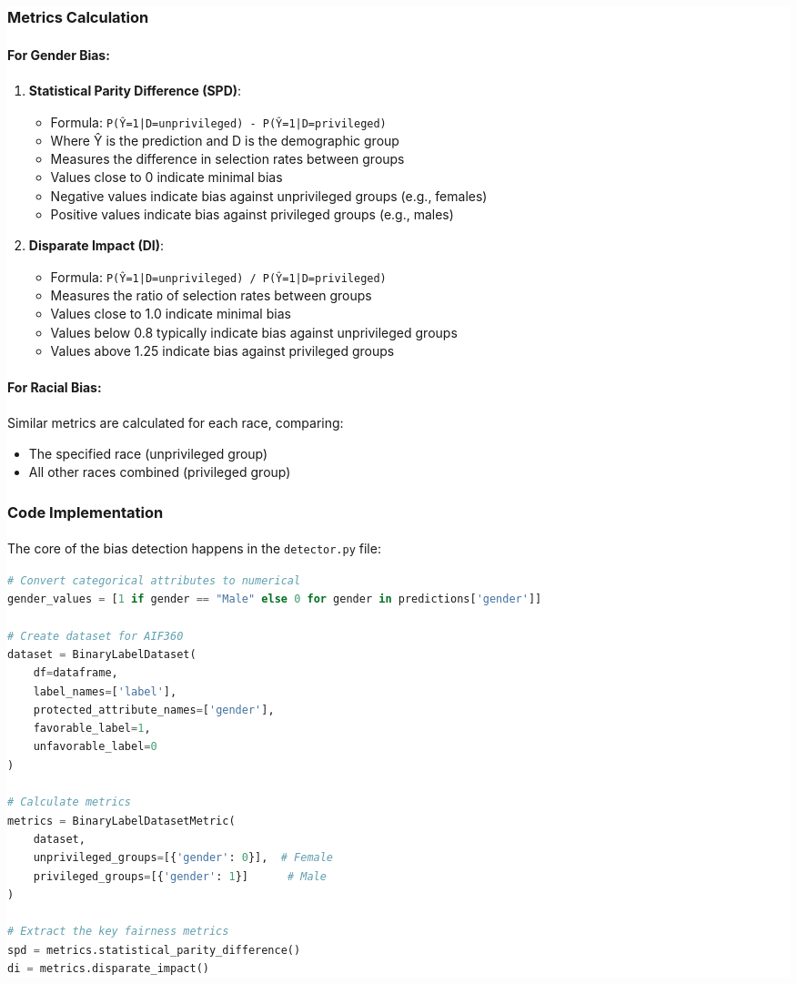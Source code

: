 ### Metrics Calculation

#### For Gender Bias:

1. **Statistical Parity Difference (SPD)**:
   - Formula: `P(Ŷ=1|D=unprivileged) - P(Ŷ=1|D=privileged)`
   - Where Ŷ is the prediction and D is the demographic group
   - Measures the difference in selection rates between groups
   - Values close to 0 indicate minimal bias
   - Negative values indicate bias against unprivileged groups (e.g., females)
   - Positive values indicate bias against privileged groups (e.g., males)

2. **Disparate Impact (DI)**:
   - Formula: `P(Ŷ=1|D=unprivileged) / P(Ŷ=1|D=privileged)`
   - Measures the ratio of selection rates between groups
   - Values close to 1.0 indicate minimal bias
   - Values below 0.8 typically indicate bias against unprivileged groups
   - Values above 1.25 indicate bias against privileged groups

#### For Racial Bias:

Similar metrics are calculated for each race, comparing:
- The specified race (unprivileged group)
- All other races combined (privileged group)

### Code Implementation

The core of the bias detection happens in the `detector.py` file:

```python
# Convert categorical attributes to numerical
gender_values = [1 if gender == "Male" else 0 for gender in predictions['gender']]

# Create dataset for AIF360
dataset = BinaryLabelDataset(
    df=dataframe,
    label_names=['label'],
    protected_attribute_names=['gender'],
    favorable_label=1,
    unfavorable_label=0
)

# Calculate metrics
metrics = BinaryLabelDatasetMetric(
    dataset,
    unprivileged_groups=[{'gender': 0}],  # Female
    privileged_groups=[{'gender': 1}]      # Male
)

# Extract the key fairness metrics
spd = metrics.statistical_parity_difference()
di = metrics.disparate_impact()
```
